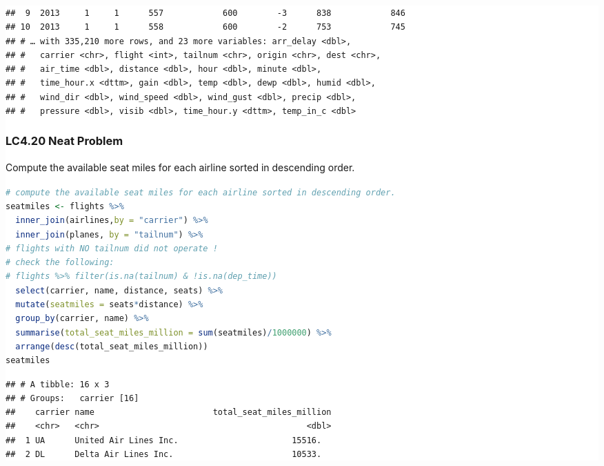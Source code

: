     ##  9  2013     1     1      557            600        -3      838            846
    ## 10  2013     1     1      558            600        -2      753            745
    ## # … with 335,210 more rows, and 23 more variables: arr_delay <dbl>,
    ## #   carrier <chr>, flight <int>, tailnum <chr>, origin <chr>, dest <chr>,
    ## #   air_time <dbl>, distance <dbl>, hour <dbl>, minute <dbl>,
    ## #   time_hour.x <dttm>, gain <dbl>, temp <dbl>, dewp <dbl>, humid <dbl>,
    ## #   wind_dir <dbl>, wind_speed <dbl>, wind_gust <dbl>, precip <dbl>,
    ## #   pressure <dbl>, visib <dbl>, time_hour.y <dttm>, temp_in_c <dbl>

### LC4.20 Neat Problem

Compute the available seat miles for each airline sorted in descending
order.

``` r
# compute the available seat miles for each airline sorted in descending order. 
seatmiles <- flights %>% 
  inner_join(airlines,by = "carrier") %>% 
  inner_join(planes, by = "tailnum") %>% 
# flights with NO tailnum did not operate !
# check the following:
# flights %>% filter(is.na(tailnum) & !is.na(dep_time))
  select(carrier, name, distance, seats) %>% 
  mutate(seatmiles = seats*distance) %>% 
  group_by(carrier, name) %>% 
  summarise(total_seat_miles_million = sum(seatmiles)/1000000) %>% 
  arrange(desc(total_seat_miles_million))
seatmiles
```

    ## # A tibble: 16 x 3
    ## # Groups:   carrier [16]
    ##    carrier name                        total_seat_miles_million
    ##    <chr>   <chr>                                          <dbl>
    ##  1 UA      United Air Lines Inc.                       15516.  
    ##  2 DL      Delta Air Lines Inc.                        10533.  